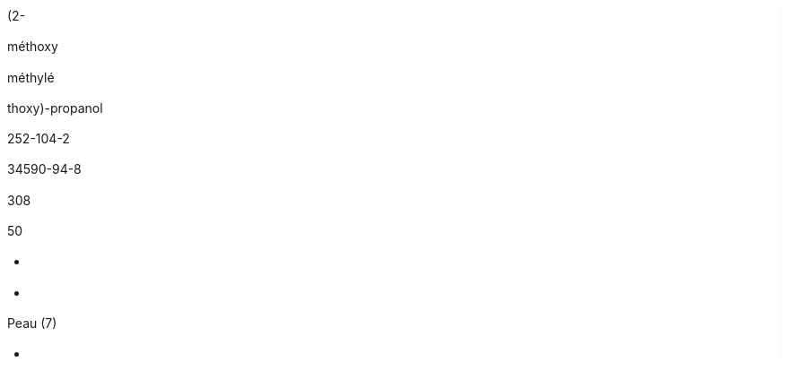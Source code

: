</td>
    </tr>
    <tr>
      <td valign="top" width="94">

(2-

méthoxy

méthylé

thoxy)-propanol 

</td>
      <td width="73">

252-104-2

</td>
      <td width="67">

34590-94-8

</td>
      <td width="54">

308

</td>
      <td width="58">

50

</td>
      <td width="46">

</td>
      <td width="52">

-

</td>
      <td width="45">

-

</td>
      <td width="44">

</td>
      <td width="94">

Peau (7)

</td>
      <td width="67">

-

</td>
    </tr>
    <tr>
      <td valign="top" width="94">
